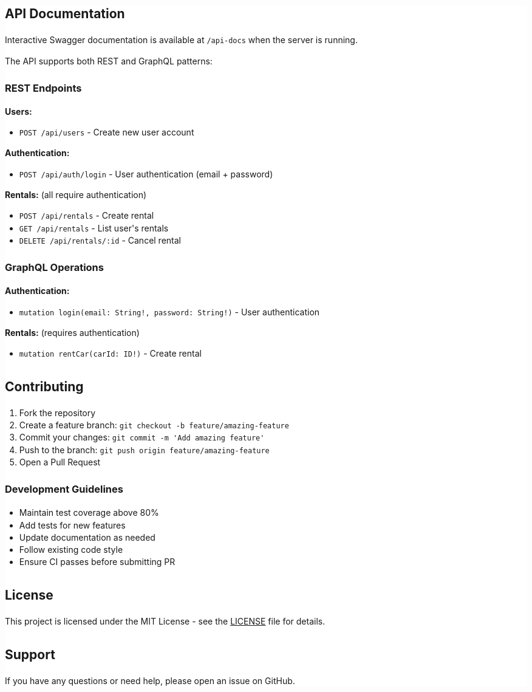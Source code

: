 ## API Documentation

Interactive Swagger documentation is available at `/api-docs` when the server is running.

The API supports both REST and GraphQL patterns:

### REST Endpoints

**Users:**
- `POST /api/users` - Create new user account

**Authentication:**
- `POST /api/auth/login` - User authentication (email + password)

**Rentals:** (all require authentication)
- `POST /api/rentals` - Create rental
- `GET /api/rentals` - List user's rentals
- `DELETE /api/rentals/:id` - Cancel rental

### GraphQL Operations

**Authentication:**
- `mutation login(email: String!, password: String!)` - User authentication

**Rentals:** (requires authentication)
- `mutation rentCar(carId: ID!)` - Create rental

## Contributing

1. Fork the repository
2. Create a feature branch: `git checkout -b feature/amazing-feature`
3. Commit your changes: `git commit -m 'Add amazing feature'`
4. Push to the branch: `git push origin feature/amazing-feature`
5. Open a Pull Request

### Development Guidelines

- Maintain test coverage above 80%
- Add tests for new features
- Update documentation as needed
- Follow existing code style
- Ensure CI passes before submitting PR

## License

This project is licensed under the MIT License - see the [LICENSE](LICENSE) file for details.

## Support

If you have any questions or need help, please open an issue on GitHub.
